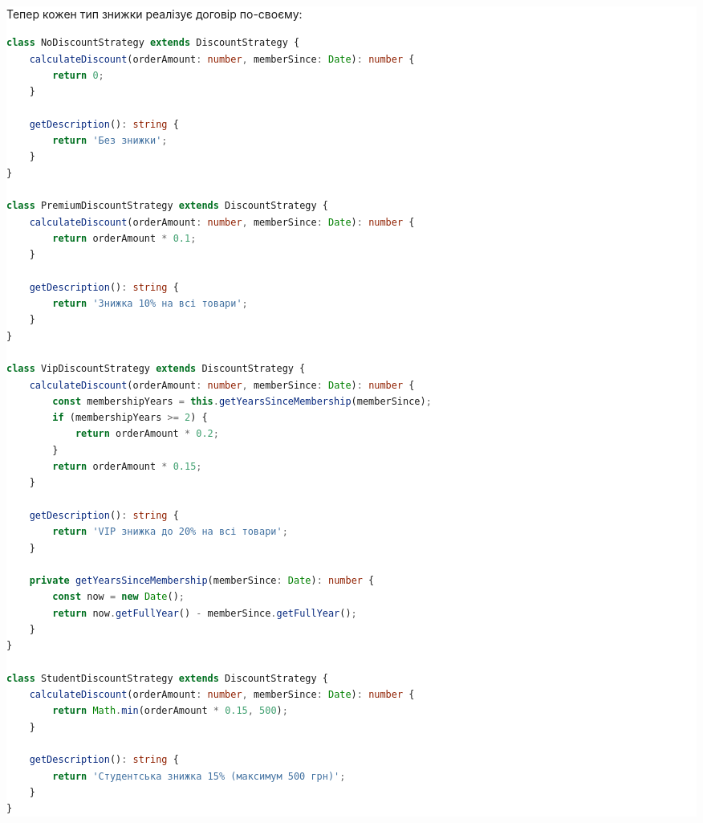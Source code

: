 Тепер кожен тип знижки реалізує договір по-своєму:

```typescript
class NoDiscountStrategy extends DiscountStrategy {
    calculateDiscount(orderAmount: number, memberSince: Date): number {
        return 0;
    }

    getDescription(): string {
        return 'Без знижки';
    }
}

class PremiumDiscountStrategy extends DiscountStrategy {
    calculateDiscount(orderAmount: number, memberSince: Date): number {
        return orderAmount * 0.1;
    }

    getDescription(): string {
        return 'Знижка 10% на всі товари';
    }
}

class VipDiscountStrategy extends DiscountStrategy {
    calculateDiscount(orderAmount: number, memberSince: Date): number {
        const membershipYears = this.getYearsSinceMembership(memberSince);
        if (membershipYears >= 2) {
            return orderAmount * 0.2;
        }
        return orderAmount * 0.15;
    }

    getDescription(): string {
        return 'VIP знижка до 20% на всі товари';
    }

    private getYearsSinceMembership(memberSince: Date): number {
        const now = new Date();
        return now.getFullYear() - memberSince.getFullYear();
    }
}

class StudentDiscountStrategy extends DiscountStrategy {
    calculateDiscount(orderAmount: number, memberSince: Date): number {
        return Math.min(orderAmount * 0.15, 500);
    }

    getDescription(): string {
        return 'Студентська знижка 15% (максимум 500 грн)';
    }
}
```
